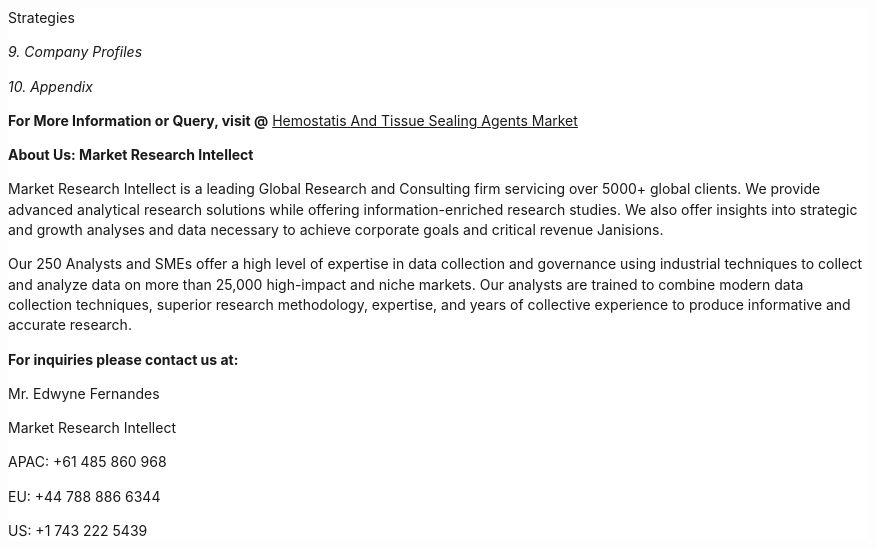 Strategies</span></em></li></ul><p><em><span class="font-[700]">9. Company Profiles</span></em></p><p><em><span class="font-[700]">10. Appendix</span></em></p><p><span class="font-[700]"><strong>For More Information or Query, visit&nbsp;@</strong>&nbsp;</span><span class="font-[700]"><a href="https://www.marketresearchintellect.com/product/global-hemostatis-and-tissue-sealing-agents-market-size-and-forecast/?utm_source=Linkedin&utm_medium=046" target="_blank" data-tracking-control-name="article-ssr-frontend-pulse_little-text-block" data-tracking-will-navigate="" data-test-link="">Hemostatis And Tissue Sealing Agents Market</a></span></p><p><strong><span class="font-[700]">About Us: Market Research Intellect</span></strong></p><p><span class="">Market Research Intellect is a leading Global Research and Consulting firm servicing over 5000+ global clients. We provide advanced analytical research solutions while offering information-enriched research studies.&nbsp;</span>We also offer insights into strategic and growth analyses and data necessary to achieve corporate goals and critical revenue Janisions.</p><p><span class="">Our 250 Analysts and SMEs offer a high level of expertise in data collection and governance using industrial techniques to collect and analyze data on more than 25,000 high-impact and niche markets. Our analysts are trained to combine modern data collection techniques, superior research methodology, expertise, and years of collective experience to produce informative and accurate research.</span></p><p><strong>For inquiries please contact us at:</strong></p><p>Mr. Edwyne Fernandes</p><p>Market Research Intellect</p><p>APAC: +61 485 860 968</p><p>EU: +44 788 886 6344</p><p>US: +1 743 222 5439</p>

